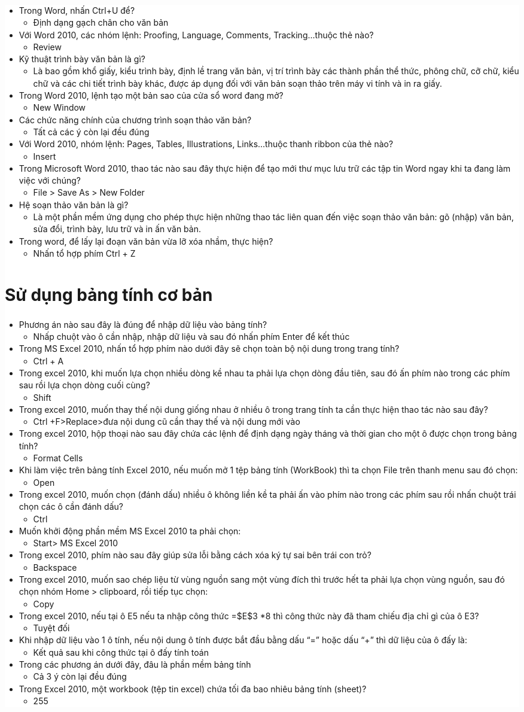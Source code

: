 - Trong Word, nhấn Ctrl+U để?
  - Định dạng gạch chân cho văn bản
- Với Word 2010, các nhóm lệnh: Proofing, Language, Comments, Tracking…thuộc thẻ nào?
  - Review
- Kỹ thuật trình bày văn bản là gì?
  - Là bao gồm khổ giấy, kiểu trình bày, định lề trang văn bản, vị trí trình bày các thành phần thể thức, phông chữ, cỡ chữ, kiểu chữ và các chi tiết trình bày khác, được áp dụng đối với văn bản soạn thảo trên máy vi tính và in ra giấy.
- Trong Word 2010, lệnh tạo một bản sao của cửa sổ word đang mở?
  - New Window
- Các chức năng chính của chương trình soạn thảo văn bản?
  - Tất cả các ý còn lại đều đúng
- Với Word 2010, nhóm lệnh: Pages, Tables, Illustrations, Links…thuộc thanh ribbon của thẻ nào?
  - Insert
- Trong Microsoft Word 2010, thao tác nào sau đây thực hiện để tạo mới thư mục lưu trữ các tập tin Word ngay khi ta đang làm việc với chúng?
  - File > Save As > New Folder
- Hệ soạn thảo văn bản là gì?
  - Là một phần mềm ứng dụng cho phép thực hiện những thao tác liên quan đến việc soạn thảo văn bản: gõ (nhập) văn bản, sửa đổi, trình bày, lưu trữ và in ấn văn bản.
- Trong word, để lấy lại đoạn văn bản vừa lỡ xóa nhầm, thực hiện?
  - Nhấn tổ hợp phím Ctrl + Z

# Sử dụng bảng tính cơ bản

- Phương án nào sau đây là đúng để nhập dữ liệu vào bảng tính?
  - Nhấp chuột vào ô cần nhập, nhập dữ liệu và sau đó nhấn phím Enter để kết thúc
- Trong MS Excel 2010, nhấn tổ hợp phím nào dưới đây sẽ chọn toàn bộ nội dung trong trang tính?
  - Ctrl + A
- Trong excel 2010, khi muốn lựa chọn nhiều dòng kề nhau ta phải lựa chọn dòng đầu tiên, sau đó ấn phím nào trong các phím sau rồi lựa chọn dòng cuối cùng?
  - Shift
- Trong excel 2010, muốn thay thế nội dung giống nhau ở nhiều ô trong trang tính ta cần thực hiện thao tác nào sau đây?
  - Ctrl +F>Replace>đưa nội dung cũ cần thay thế và nội dung mới vào
- Trong excel 2010, hộp thoại nào sau đây chứa các lệnh để định dạng ngày tháng và thời gian cho một ô được chọn trong bảng tính?
  - Format Cells
- Khi làm việc trên bảng tính Excel 2010, nếu muốn mở 1 tệp bảng tính (WorkBook) thì ta chọn File trên thanh menu sau đó chọn:
  - Open
- Trong excel 2010, muốn chọn (đánh dấu) nhiều ô không liền kề ta phải ấn vào phím nào trong các phím sau rồi nhấn chuột trái chọn các ô cần đánh dấu?
  - Ctrl
- Muốn khởi động phần mềm MS Excel 2010 ta phải chọn:
  - Start> MS Excel 2010
- Trong excel 2010, phím nào sau đây giúp sửa lỗi bằng cách xóa ký tự sai bên trái con trỏ?
  - Backspace
- Trong excel 2010, muốn sao chép liệu từ vùng nguồn sang một vùng đích thì trước hết ta phải lựa chọn vùng nguồn, sau đó chọn nhóm Home > clipboard, rồi tiếp tục chọn:
  - Copy
- Trong excel 2010, nếu tại ô E5 nếu ta nhập công thức =\$E\$3 \*8 thì công thức này đã tham chiếu địa chỉ gì của ô E3?
  - Tuyệt đối
- Khi nhập dữ liệu vào 1 ô tính, nếu nội dung ô tính được bắt đầu bằng dấu “=” hoặc dấu “+” thì dữ liệu của ô đấy là:
  - Kết quả sau khi công thức tại ô đấy tính toán
- Trong các phương án dưới đây, đâu là phần mềm bảng tính
  - Cả 3 ý còn lại đều đúng
- Trong Excel 2010, một workbook (tệp tin excel) chứa tối đa bao nhiêu bảng tính (sheet)?
  - 255